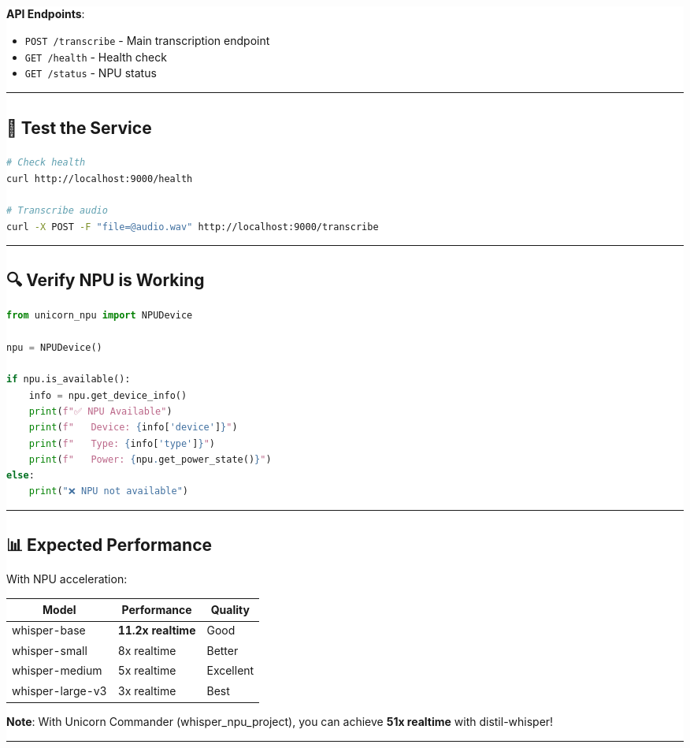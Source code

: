 **API Endpoints**:
- `POST /transcribe` - Main transcription endpoint
- `GET /health` - Health check
- `GET /status` - NPU status

---

## 🧪 Test the Service

```bash
# Check health
curl http://localhost:9000/health

# Transcribe audio
curl -X POST -F "file=@audio.wav" http://localhost:9000/transcribe
```

---

## 🔍 Verify NPU is Working

```python
from unicorn_npu import NPUDevice

npu = NPUDevice()

if npu.is_available():
    info = npu.get_device_info()
    print(f"✅ NPU Available")
    print(f"   Device: {info['device']}")
    print(f"   Type: {info['type']}")
    print(f"   Power: {npu.get_power_state()}")
else:
    print("❌ NPU not available")
```

---

## 📊 Expected Performance

With NPU acceleration:

| Model | Performance | Quality |
|-------|-------------|---------|
| whisper-base | **11.2x realtime** | Good |
| whisper-small | 8x realtime | Better |
| whisper-medium | 5x realtime | Excellent |
| whisper-large-v3 | 3x realtime | Best |

**Note**: With Unicorn Commander (whisper_npu_project), you can achieve **51x realtime** with distil-whisper!

---